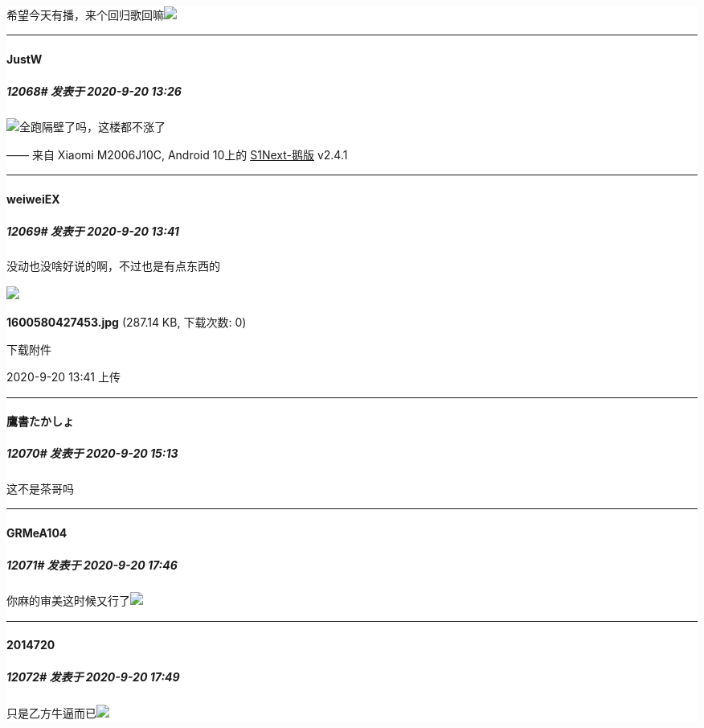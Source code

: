 希望今天有播，来个回归歌回嘛<img src="https://static.saraba1st.com/image/smiley/face2017/073.png" referrerpolicy="no-referrer">


*****

####  JustW  
##### 12068#       发表于 2020-9-20 13:26


<img src="https://static.saraba1st.com/image/smiley/face2017/067.png" referrerpolicy="no-referrer">全跑隔壁了吗，这楼都不涨了

—— 来自 Xiaomi M2006J10C, Android 10上的 [S1Next-鹅版](https://github.com/ykrank/S1-Next/releases) v2.4.1


*****

####  weiweiEX  
##### 12069#       发表于 2020-9-20 13:41


没动也没啥好说的啊，不过也是有点东西的


<img src="https://img.saraba1st.com/forum/202009/20/134115efjj3fg3jchcz522.jpg" referrerpolicy="no-referrer">


<strong>1600580427453.jpg</strong> (287.14 KB, 下载次数: 0)

下载附件

2020-9-20 13:41 上传


*****

####  鷹書たかしょ  
##### 12070#       发表于 2020-9-20 15:13


这不是茶哥吗


*****

####  GRMeA104  
##### 12071#       发表于 2020-9-20 17:46


你麻的审美这时候又行了<img src="https://static.saraba1st.com/image/smiley/face2017/067.png" referrerpolicy="no-referrer">


*****

####  2014720  
##### 12072#       发表于 2020-9-20 17:49


只是乙方牛逼而已<img src="https://static.saraba1st.com/image/smiley/face2017/067.png" referrerpolicy="no-referrer">
